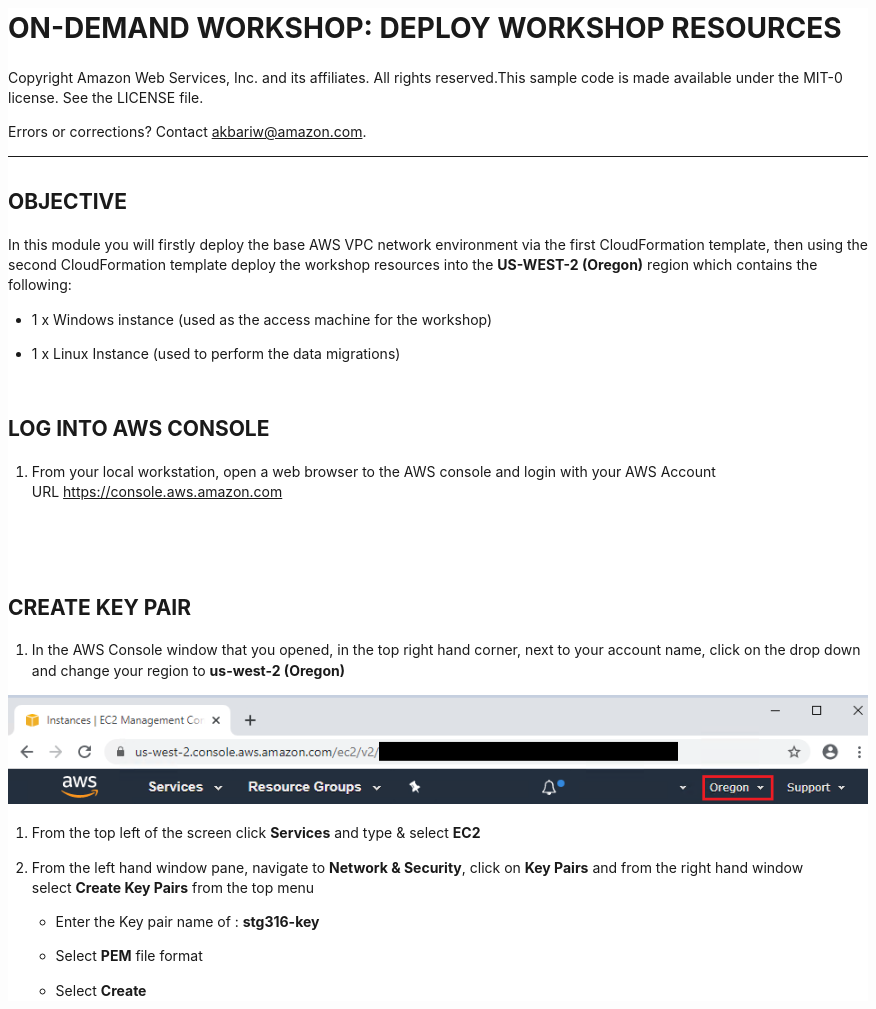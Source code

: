 ON-DEMAND WORKSHOP: DEPLOY WORKSHOP RESOURCES
==============================================
Copyright Amazon Web Services, Inc. and its affiliates. All rights reserved.This sample code is made available under the MIT-0 license. See the LICENSE file.

Errors or corrections? Contact akbariw@amazon.com.

-------------------------------------------------------------

  
**OBJECTIVE**
----------------

In this module you will firstly deploy the base AWS VPC network environment via
the first CloudFormation template, then using the second CloudFormation template
deploy the workshop resources into the **US-WEST-2 (Oregon)** region which
contains the following:

-   1 x Windows instance (used as the access machine for the workshop)

-   1 x Linux Instance (used to perform the data migrations)
<br/><br/>

**LOG INTO AWS CONSOLE**
------------------------

1.  From your local workstation, open a web browser to the AWS console and login with your AWS Account
    URL <https://console.aws.amazon.com>  


<br/><br/>
**CREATE KEY PAIR**
-------------------

1.  In the AWS Console window that you opened, in the top right hand corner,
    next to your account name, click on the drop down and change your region
    to **us-west-2 (Oregon)**

<img src="images/1-1.png">

1.  From the top left of the screen click **Services** and type & select **EC2**

2.  From the left hand window pane, navigate to **Network & Security**, click on **Key Pairs** and from the right hand window
    select **Create Key Pairs** from the top menu

    -   Enter the Key pair name of : **stg316-key**

    -   Select **PEM** file format

    -   Select **Create**

